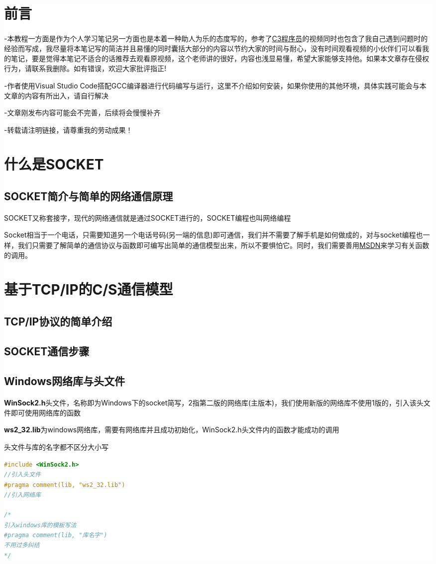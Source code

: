 # 前言

-本教程一方面是作为个人学习笔记另一方面也是本着一种助人为乐的态度写的，参考了[C3程序员](https://study.163.com/course/courseMain.htm?courseId=1006358018&share=1&shareId=1141882478)的视频同时也包含了我自己遇到问题时的经验而写成，我尽量将本笔记写的简洁并且易懂的同时囊括大部分的内容以节约大家的时间与耐心，没有时间观看视频的小伙伴们可以看我的笔记，要是觉得本笔记不适合的话推荐去观看原视频，这个老师讲的很好，内容也浅显易懂，希望大家能够支持他。如果本文章存在侵权行为，请联系我删除。如有错误，欢迎大家批评指正!

-作者使用Visual Studio Code搭配GCC编译器进行代码编写与运行，这里不介绍如何安装，如果你使用的其他环境，具体实践可能会与本文章的内容有所出入，请自行解决

-文章刚发布内容可能会不完善，后续将会慢慢补齐

-转载请注明链接，请尊重我的劳动成果！

# 什么是SOCKET



## SOCKET简介与简单的网络通信原理

SOCKET又称套接字，现代的网络通信就是通过SOCKET进行的，SOCKET编程也叫网络编程

Socket相当于一个电话，只需要知道另一个电话号码(另一端的信息)即可通信，我们并不需要了解手机是如何做成的，对与socket编程也一样，我们只需要了解简单的通信协议与函数即可编写出简单的通信模型出来，所以不要惧怕它。同时，我们需要善用[MSDN](https://docs.microsoft.com/zh-cn/)来学习有关函数的调用。

# 基于TCP/IP的C/S通信模型



## TCP/IP协议的简单介绍



## SOCKET通信步骤



## Windows网络库与头文件

**WinSock2.h**头文件，名称即为Windows下的socket简写，2指第二版的网络库(主版本)，我们使用新版的网络库不使用1版的，引入该头文件即可使用网络库的函数

**ws2_32.lib**为windows网络库，需要有网络库并且成功初始化，WinSock2.h头文件内的函数才能成功的调用

头文件与库的名字都不区分大小写

```c
#include <WinSock2.h>
//引入头文件
#pragma comment(lib, "ws2_32.lib")
//引入网络库

/*
引入windows库的模板写法
#pragma comment(lib, "库名字")
不用过多纠结
*/
```
